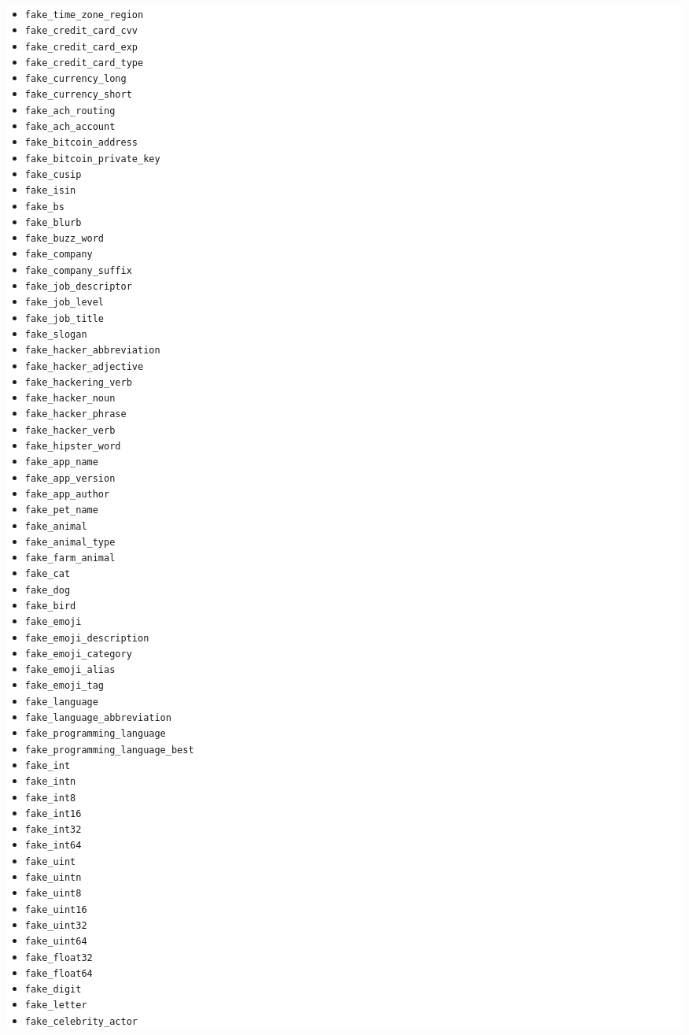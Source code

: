 - `fake_time_zone_region`
- `fake_credit_card_cvv`
- `fake_credit_card_exp`
- `fake_credit_card_type`
- `fake_currency_long`
- `fake_currency_short`
- `fake_ach_routing`
- `fake_ach_account`
- `fake_bitcoin_address`
- `fake_bitcoin_private_key`
- `fake_cusip`
- `fake_isin`
- `fake_bs`
- `fake_blurb`
- `fake_buzz_word`
- `fake_company`
- `fake_company_suffix`
- `fake_job_descriptor`
- `fake_job_level`
- `fake_job_title`
- `fake_slogan`
- `fake_hacker_abbreviation`
- `fake_hacker_adjective`
- `fake_hackering_verb`
- `fake_hacker_noun`
- `fake_hacker_phrase`
- `fake_hacker_verb`
- `fake_hipster_word`
- `fake_app_name`
- `fake_app_version`
- `fake_app_author`
- `fake_pet_name`
- `fake_animal`
- `fake_animal_type`
- `fake_farm_animal`
- `fake_cat`
- `fake_dog`
- `fake_bird`
- `fake_emoji`
- `fake_emoji_description`
- `fake_emoji_category`
- `fake_emoji_alias`
- `fake_emoji_tag`
- `fake_language`
- `fake_language_abbreviation`
- `fake_programming_language`
- `fake_programming_language_best`
- `fake_int`
- `fake_intn`
- `fake_int8`
- `fake_int16`
- `fake_int32`
- `fake_int64`
- `fake_uint`
- `fake_uintn`
- `fake_uint8`
- `fake_uint16`
- `fake_uint32`
- `fake_uint64`
- `fake_float32`
- `fake_float64`
- `fake_digit`
- `fake_letter`
- `fake_celebrity_actor`